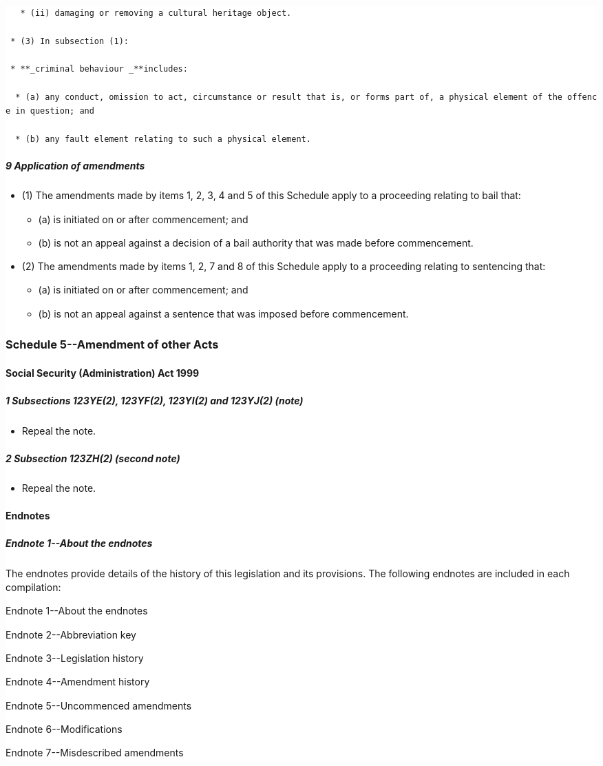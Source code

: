        * (ii) damaging or removing a cultural heritage object.

     * (3) In subsection (1):

     * **_criminal behaviour _**includes:

      * (a) any conduct, omission to act, circumstance or result that is, or forms part of, a physical element of the offence in question; and

      * (b) any fault element relating to such a physical element.

##### 9  Application of amendments

   * (1) The amendments made by items 1, 2, 3, 4 and 5 of this Schedule apply to a proceeding relating to bail that:

      * (a) is initiated on or after commencement; and

      * (b) is not an appeal against a decision of a bail authority that was made before commencement.

   * (2) The amendments made by items 1, 2, 7 and 8 of this Schedule apply to a proceeding relating to sentencing that:

      * (a) is initiated on or after commencement; and

      * (b) is not an appeal against a sentence that was imposed before commencement.

### Schedule 5--Amendment of other Acts

#### Social Security (Administration) Act 1999

##### 1  Subsections 123YE(2), 123YF(2), 123YI(2) and 123YJ(2) (note)

   * Repeal the note.

##### 2  Subsection 123ZH(2) (second note)

   * Repeal the note.

#### Endnotes

##### Endnote 1--About the endnotes

The endnotes provide details of the history of this legislation and its provisions. The following endnotes are included in each compilation:

Endnote 1--About the endnotes

Endnote 2--Abbreviation key

Endnote 3--Legislation history

Endnote 4--Amendment history

Endnote 5--Uncommenced amendments

Endnote 6--Modifications

Endnote 7--Misdescribed amendments
